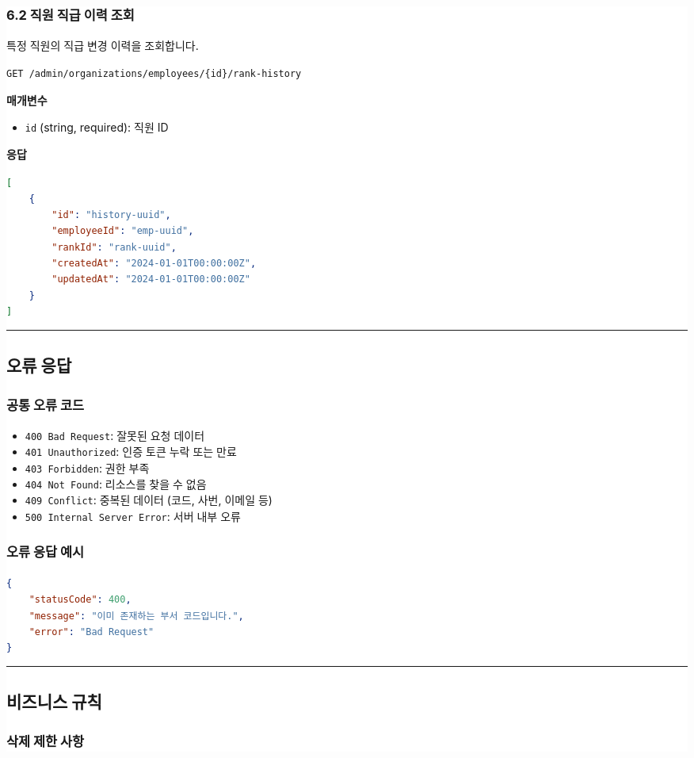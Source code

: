 ### 6.2 직원 직급 이력 조회

특정 직원의 직급 변경 이력을 조회합니다.

```
GET /admin/organizations/employees/{id}/rank-history
```

**매개변수**

-   `id` (string, required): 직원 ID

**응답**

```json
[
    {
        "id": "history-uuid",
        "employeeId": "emp-uuid",
        "rankId": "rank-uuid",
        "createdAt": "2024-01-01T00:00:00Z",
        "updatedAt": "2024-01-01T00:00:00Z"
    }
]
```

---

## 오류 응답

### 공통 오류 코드

-   `400 Bad Request`: 잘못된 요청 데이터
-   `401 Unauthorized`: 인증 토큰 누락 또는 만료
-   `403 Forbidden`: 권한 부족
-   `404 Not Found`: 리소스를 찾을 수 없음
-   `409 Conflict`: 중복된 데이터 (코드, 사번, 이메일 등)
-   `500 Internal Server Error`: 서버 내부 오류

### 오류 응답 예시

```json
{
    "statusCode": 400,
    "message": "이미 존재하는 부서 코드입니다.",
    "error": "Bad Request"
}
```

---

## 비즈니스 규칙

### 삭제 제한 사항
